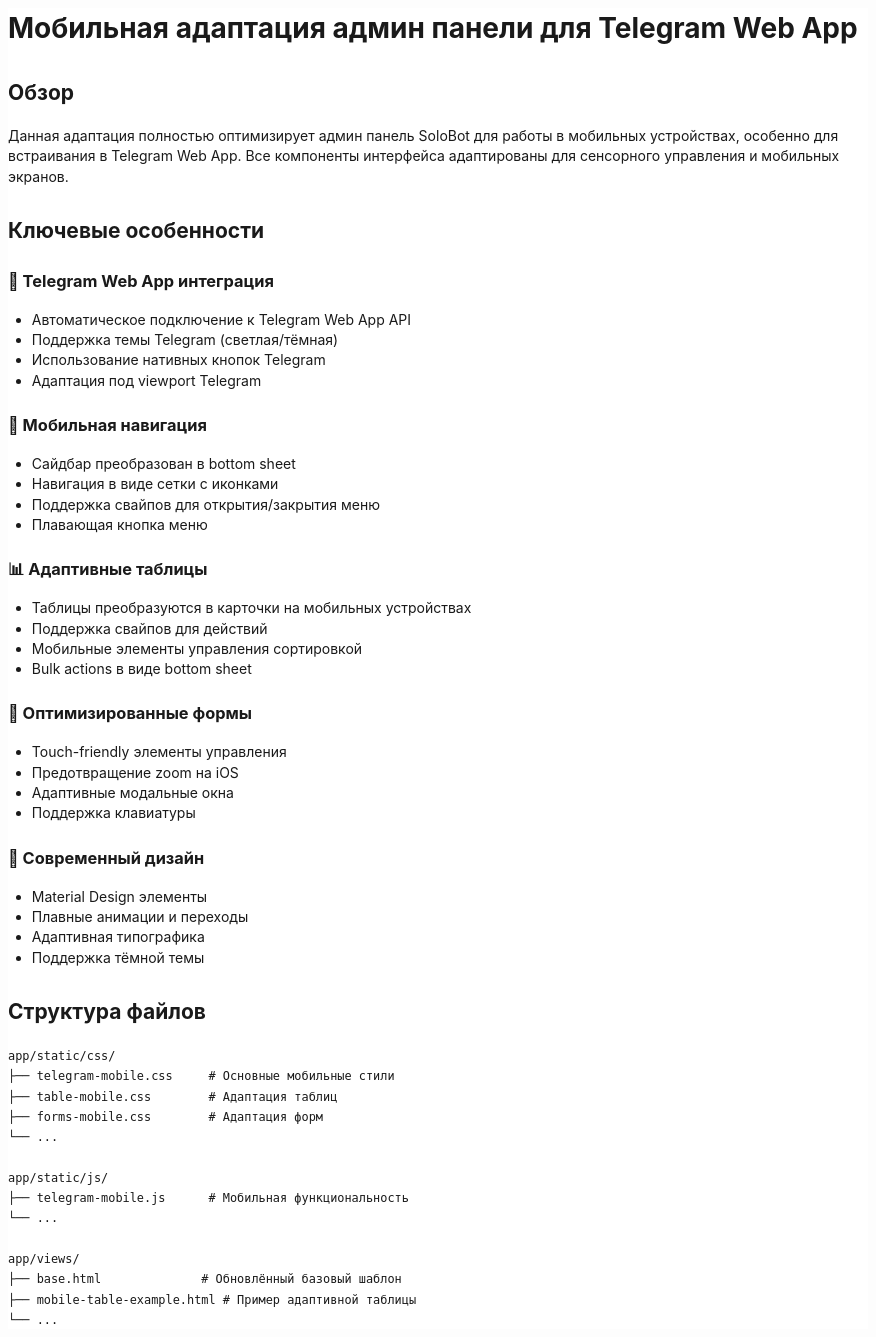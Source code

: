 # Мобильная адаптация админ панели для Telegram Web App

## Обзор

Данная адаптация полностью оптимизирует админ панель SoloBot для работы в мобильных устройствах, особенно для встраивания в Telegram Web App. Все компоненты интерфейса адаптированы для сенсорного управления и мобильных экранов.

## Ключевые особенности

### 🚀 Telegram Web App интеграция
- Автоматическое подключение к Telegram Web App API
- Поддержка темы Telegram (светлая/тёмная)
- Использование нативных кнопок Telegram
- Адаптация под viewport Telegram

### 📱 Мобильная навигация
- Сайдбар преобразован в bottom sheet
- Навигация в виде сетки с иконками
- Поддержка свайпов для открытия/закрытия меню
- Плавающая кнопка меню

### 📊 Адаптивные таблицы
- Таблицы преобразуются в карточки на мобильных устройствах
- Поддержка свайпов для действий
- Мобильные элементы управления сортировкой
- Bulk actions в виде bottom sheet

### 📝 Оптимизированные формы
- Touch-friendly элементы управления
- Предотвращение zoom на iOS
- Адаптивные модальные окна
- Поддержка клавиатуры

### 🎨 Современный дизайн
- Material Design элементы
- Плавные анимации и переходы
- Адаптивная типографика
- Поддержка тёмной темы

## Структура файлов

```
app/static/css/
├── telegram-mobile.css     # Основные мобильные стили
├── table-mobile.css        # Адаптация таблиц
├── forms-mobile.css        # Адаптация форм
└── ...

app/static/js/
├── telegram-mobile.js      # Мобильная функциональность
└── ...

app/views/
├── base.html              # Обновлённый базовый шаблон
├── mobile-table-example.html # Пример адаптивной таблицы
└── ...
```
